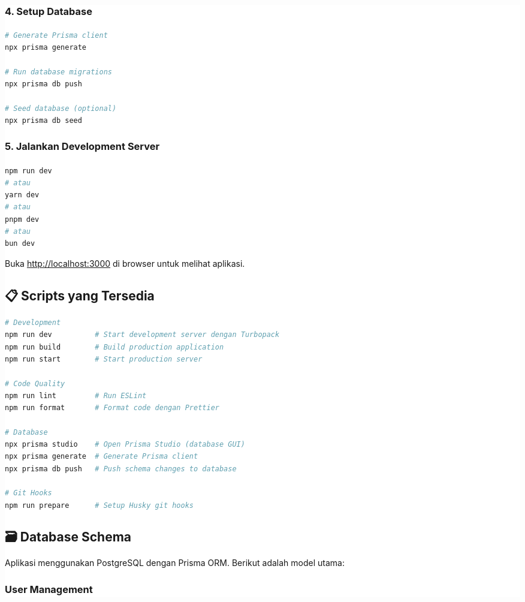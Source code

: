 ### 4. Setup Database

```bash
# Generate Prisma client
npx prisma generate

# Run database migrations
npx prisma db push

# Seed database (optional)
npx prisma db seed
```

### 5. Jalankan Development Server

```bash
npm run dev
# atau
yarn dev
# atau
pnpm dev
# atau
bun dev
```

Buka [http://localhost:3000](http://localhost:3000) di browser untuk melihat aplikasi.

## 📋 Scripts yang Tersedia

```bash
# Development
npm run dev          # Start development server dengan Turbopack
npm run build        # Build production application
npm run start        # Start production server

# Code Quality
npm run lint         # Run ESLint
npm run format       # Format code dengan Prettier

# Database
npx prisma studio    # Open Prisma Studio (database GUI)
npx prisma generate  # Generate Prisma client
npx prisma db push   # Push schema changes to database

# Git Hooks
npm run prepare      # Setup Husky git hooks
```

## 🗃️ Database Schema

Aplikasi menggunakan PostgreSQL dengan Prisma ORM. Berikut adalah model utama:

### User Management
